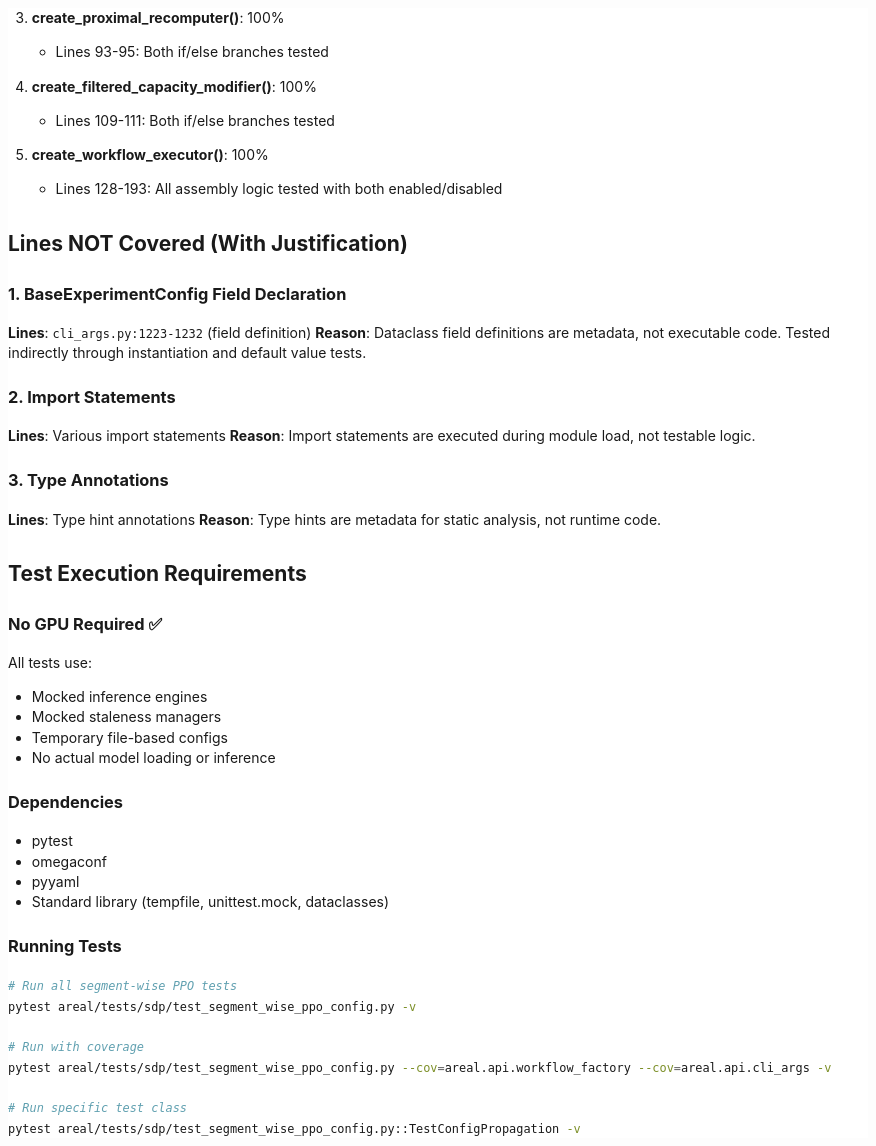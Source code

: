3. **create_proximal_recomputer()**: 100%
   - Lines 93-95: Both if/else branches tested

4. **create_filtered_capacity_modifier()**: 100%
   - Lines 109-111: Both if/else branches tested

5. **create_workflow_executor()**: 100%
   - Lines 128-193: All assembly logic tested with both enabled/disabled

## Lines NOT Covered (With Justification)

### 1. BaseExperimentConfig Field Declaration
**Lines**: `cli_args.py:1223-1232` (field definition)
**Reason**: Dataclass field definitions are metadata, not executable code. Tested indirectly through instantiation and default value tests.

### 2. Import Statements
**Lines**: Various import statements
**Reason**: Import statements are executed during module load, not testable logic.

### 3. Type Annotations
**Lines**: Type hint annotations
**Reason**: Type hints are metadata for static analysis, not runtime code.

## Test Execution Requirements

### No GPU Required ✅
All tests use:
- Mocked inference engines
- Mocked staleness managers
- Temporary file-based configs
- No actual model loading or inference

### Dependencies
- pytest
- omegaconf
- pyyaml
- Standard library (tempfile, unittest.mock, dataclasses)

### Running Tests
```bash
# Run all segment-wise PPO tests
pytest areal/tests/sdp/test_segment_wise_ppo_config.py -v

# Run with coverage
pytest areal/tests/sdp/test_segment_wise_ppo_config.py --cov=areal.api.workflow_factory --cov=areal.api.cli_args -v

# Run specific test class
pytest areal/tests/sdp/test_segment_wise_ppo_config.py::TestConfigPropagation -v
```
